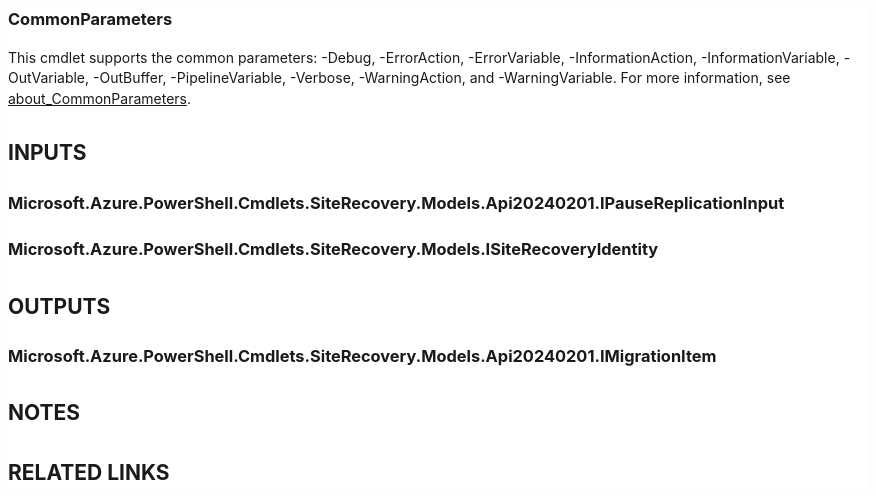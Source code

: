 ### CommonParameters
This cmdlet supports the common parameters: -Debug, -ErrorAction, -ErrorVariable, -InformationAction, -InformationVariable, -OutVariable, -OutBuffer, -PipelineVariable, -Verbose, -WarningAction, and -WarningVariable. For more information, see [about_CommonParameters](http://go.microsoft.com/fwlink/?LinkID=113216).

## INPUTS

### Microsoft.Azure.PowerShell.Cmdlets.SiteRecovery.Models.Api20240201.IPauseReplicationInput

### Microsoft.Azure.PowerShell.Cmdlets.SiteRecovery.Models.ISiteRecoveryIdentity

## OUTPUTS

### Microsoft.Azure.PowerShell.Cmdlets.SiteRecovery.Models.Api20240201.IMigrationItem

## NOTES

## RELATED LINKS

